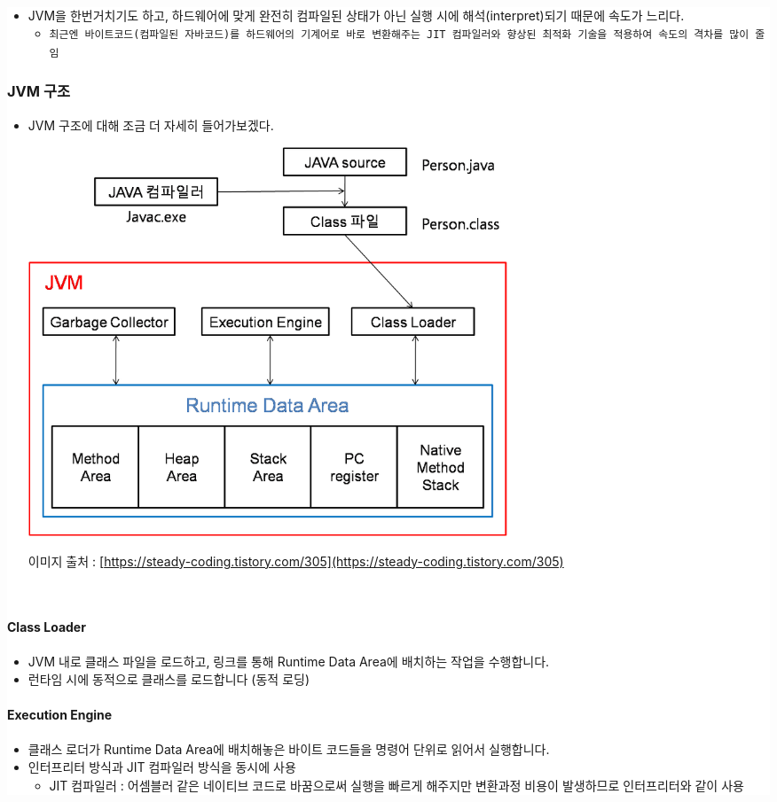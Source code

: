 - JVM을 한번거치기도 하고, 하드웨어에 맞게 완전히 컴파일된 상태가 아닌 실행 시에 해석(interpret)되기 때문에 속도가 느리다.
  - `최근엔 바이트코드(컴파일된 자바코드)를 하드웨어의 기계어로 바로 변환해주는 JIT 컴파일러와 향상된 최적화 기술을 적용하여 속도의 격차를 많이 줄임`


### JVM 구조

- JVM 구조에 대해 조금 더 자세히 들어가보겠다.

    <img src="images/JVM.png" width="70%" height="70%"/>

  이미지 출처 : [https://steady-coding.tistory.com/305](https://steady-coding.tistory.com/305)

<br>

#### Class Loader

- JVM 내로 클래스 파일을 로드하고, 링크를 통해 Runtime Data Area에 배치하는 작업을 수행합니다.
- 런타임 시에 동적으로 클래스를 로드합니다 (동적 로딩)

#### Execution Engine

- 클래스 로더가 Runtime Data Area에 배치해놓은 바이트 코드들을 명령어 단위로 읽어서 실행합니다.
- 인터프리터 방식과 JIT 컴파일러 방식을 동시에 사용
    - JIT 컴파일러 : 어셈블러 같은 네이티브 코드로 바꿈으로써 실행을 빠르게 해주지만 변환과정 비용이 발생하므로 인터프리터와 같이 사용
